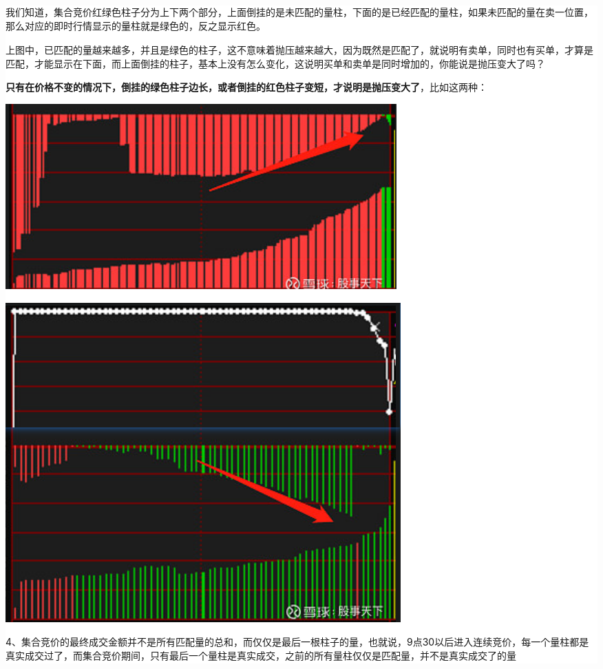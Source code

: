 我们知道，集合竞价红绿色柱子分为上下两个部分，上面倒挂的是未匹配的量柱，下面的是已经匹配的量柱，如果未匹配的量在卖一位置，那么对应的即时行情显示的量柱就是绿色的，反之显示红色。

上图中，已匹配的量越来越多，并且是绿色的柱子，这不意味着抛压越来越大，因为既然是匹配了，就说明有卖单，同时也有买单，才算是匹配，才能显示在下面，而上面倒挂的柱子，基本上没有怎么变化，这说明买单和卖单是同时增加的，你能说是抛压变大了吗？

**只有在价格不变的情况下，倒挂的绿色柱子边长，或者倒挂的红色柱子变短，才说明是抛压变大了**，比如这两种：

![image-20240503200501359](_images/StockNotes.asserts/image-20240503200501359.png)

![image-20240503200600389](_images/StockNotes.asserts/image-20240503200600389.png)



4、集合竞价的最终成交金额并不是所有匹配量的总和，而仅仅是最后一根柱子的量，也就说，9点30以后进入连续竞价，每一个量柱都是真实成交过了，而集合竞价期间，只有最后一个量柱是真实成交，之前的所有量柱仅仅是匹配量，并不是真实成交了的量

